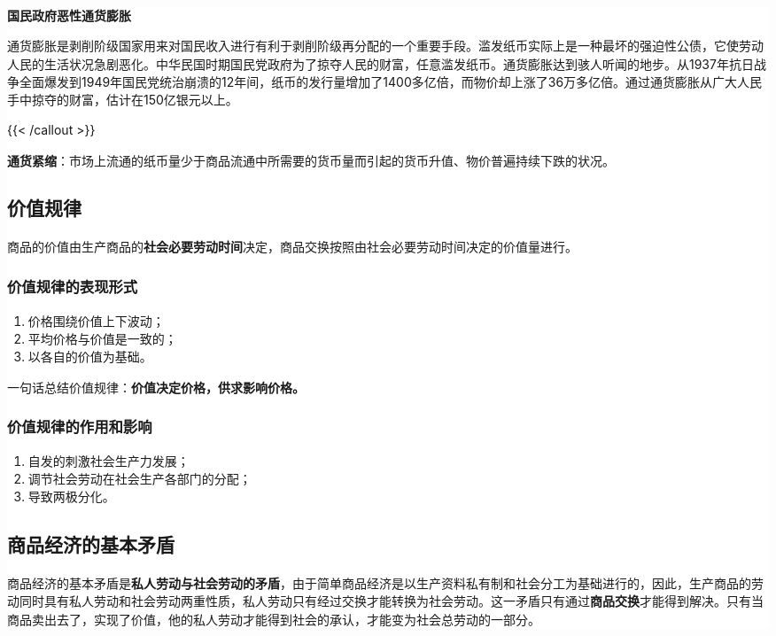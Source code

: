 **国民政府恶性通货膨胀**

通货膨胀是剥削阶级国家用来对国民收入进行有利于剥削阶级再分配的一个重要手段。滥发纸币实际上是一种最坏的强迫性公债，它使劳动人民的生活状况急剧恶化。中华民国时期国民党政府为了掠夺人民的财富，任意滥发纸币。通货膨胀达到骇人听闻的地步。从1937年抗日战争全面爆发到1949年国民党统治崩溃的12年间，纸币的发行量增加了1400多亿倍，而物价却上涨了36万多亿倍。通过通货膨胀从广大人民手中掠夺的财富，估计在150亿银元以上。

{{< /callout >}}

**通货紧缩**：市场上流通的纸币量少于商品流通中所需要的货币量而引起的货币升值、物价普遍持续下跌的状况。

## 价值规律

商品的价值由生产商品的**社会必要劳动时间**决定，商品交换按照由社会必要劳动时间决定的价值量进行。

### 价值规律的表现形式

1. 价格围绕价值上下波动；
2. 平均价格与价值是一致的；
3. 以各自的价值为基础。

一句话总结价值规律：**价值决定价格，供求影响价格。**

### 价值规律的作用和影响

1. 自发的刺激社会生产力发展；
2. 调节社会劳动在社会生产各部门的分配；
3. 导致两极分化。

## 商品经济的基本矛盾

商品经济的基本矛盾是**私人劳动与社会劳动的矛盾**，由于简单商品经济是以生产资料私有制和社会分工为基础进行的，因此，生产商品的劳动同时具有私人劳动和社会劳动两重性质，私人劳动只有经过交换才能转换为社会劳动。这一矛盾只有通过**商品交换**才能得到解决。只有当商品卖出去了，实现了价值，他的私人劳动才能得到社会的承认，才能变为社会总劳动的一部分。
